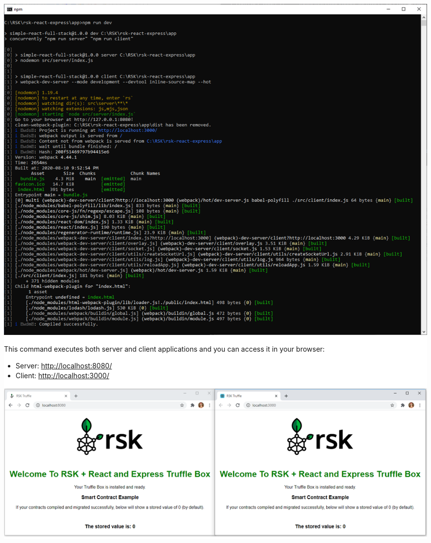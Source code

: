 ![npm run dev](../../images/rsk-react-express-box/image-08.png)

This command executes both server and client applications and you can access it in your browser:

- Server: [http://localhost:8080/](http://localhost:8080/)
- Client: [http://localhost:3000/](http://localhost:3000/)

![frontend - server and client](../../images/rsk-react-express-box/image-09.png)
